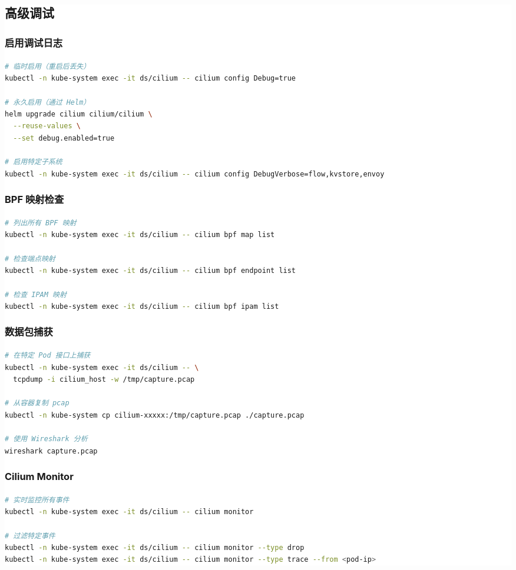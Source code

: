 
## 高级调试

### 启用调试日志

```bash
# 临时启用（重启后丢失）
kubectl -n kube-system exec -it ds/cilium -- cilium config Debug=true

# 永久启用（通过 Helm）
helm upgrade cilium cilium/cilium \
  --reuse-values \
  --set debug.enabled=true

# 启用特定子系统
kubectl -n kube-system exec -it ds/cilium -- cilium config DebugVerbose=flow,kvstore,envoy
```

### BPF 映射检查

```bash
# 列出所有 BPF 映射
kubectl -n kube-system exec -it ds/cilium -- cilium bpf map list

# 检查端点映射
kubectl -n kube-system exec -it ds/cilium -- cilium bpf endpoint list

# 检查 IPAM 映射
kubectl -n kube-system exec -it ds/cilium -- cilium bpf ipam list
```

### 数据包捕获

```bash
# 在特定 Pod 接口上捕获
kubectl -n kube-system exec -it ds/cilium -- \
  tcpdump -i cilium_host -w /tmp/capture.pcap

# 从容器复制 pcap
kubectl -n kube-system cp cilium-xxxxx:/tmp/capture.pcap ./capture.pcap

# 使用 Wireshark 分析
wireshark capture.pcap
```

### Cilium Monitor

```bash
# 实时监控所有事件
kubectl -n kube-system exec -it ds/cilium -- cilium monitor

# 过滤特定事件
kubectl -n kube-system exec -it ds/cilium -- cilium monitor --type drop
kubectl -n kube-system exec -it ds/cilium -- cilium monitor --type trace --from <pod-ip>
```
